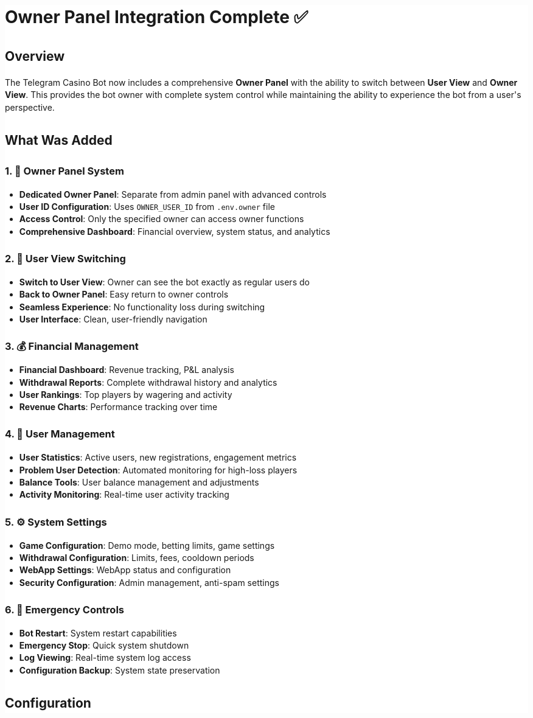 # Owner Panel Integration Complete ✅

## Overview
The Telegram Casino Bot now includes a comprehensive **Owner Panel** with the ability to switch between **User View** and **Owner View**. This provides the bot owner with complete system control while maintaining the ability to experience the bot from a user's perspective.

## What Was Added

### 1. 👑 Owner Panel System
- **Dedicated Owner Panel**: Separate from admin panel with advanced controls
- **User ID Configuration**: Uses `OWNER_USER_ID` from `.env.owner` file
- **Access Control**: Only the specified owner can access owner functions
- **Comprehensive Dashboard**: Financial overview, system status, and analytics

### 2. 👤 User View Switching
- **Switch to User View**: Owner can see the bot exactly as regular users do
- **Back to Owner Panel**: Easy return to owner controls
- **Seamless Experience**: No functionality loss during switching
- **User Interface**: Clean, user-friendly navigation

### 3. 💰 Financial Management
- **Financial Dashboard**: Revenue tracking, P&L analysis
- **Withdrawal Reports**: Complete withdrawal history and analytics
- **User Rankings**: Top players by wagering and activity
- **Revenue Charts**: Performance tracking over time

### 4. 👥 User Management
- **User Statistics**: Active users, new registrations, engagement metrics
- **Problem User Detection**: Automated monitoring for high-loss players
- **Balance Tools**: User balance management and adjustments
- **Activity Monitoring**: Real-time user activity tracking

### 5. ⚙️ System Settings
- **Game Configuration**: Demo mode, betting limits, game settings
- **Withdrawal Configuration**: Limits, fees, cooldown periods
- **WebApp Settings**: WebApp status and configuration
- **Security Configuration**: Admin management, anti-spam settings

### 6. 🚨 Emergency Controls
- **Bot Restart**: System restart capabilities
- **Emergency Stop**: Quick system shutdown
- **Log Viewing**: Real-time system log access
- **Configuration Backup**: System state preservation

## Configuration
